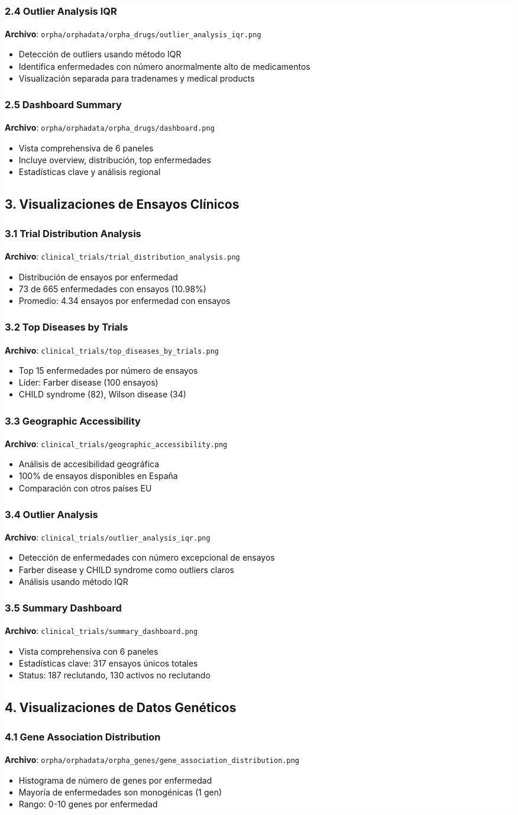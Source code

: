 ### 2.4 Outlier Analysis IQR
**Archivo**: `orpha/orphadata/orpha_drugs/outlier_analysis_iqr.png`
- Detección de outliers usando método IQR
- Identifica enfermedades con número anormalmente alto de medicamentos
- Visualización separada para tradenames y medical products

### 2.5 Dashboard Summary
**Archivo**: `orpha/orphadata/orpha_drugs/dashboard.png`
- Vista comprehensiva de 6 paneles
- Incluye overview, distribución, top enfermedades
- Estadísticas clave y análisis regional

## 3. Visualizaciones de Ensayos Clínicos

### 3.1 Trial Distribution Analysis
**Archivo**: `clinical_trials/trial_distribution_analysis.png`
- Distribución de ensayos por enfermedad
- 73 de 665 enfermedades con ensayos (10.98%)
- Promedio: 4.34 ensayos por enfermedad con ensayos

### 3.2 Top Diseases by Trials
**Archivo**: `clinical_trials/top_diseases_by_trials.png`
- Top 15 enfermedades por número de ensayos
- Líder: Farber disease (100 ensayos)
- CHILD syndrome (82), Wilson disease (34)

### 3.3 Geographic Accessibility
**Archivo**: `clinical_trials/geographic_accessibility.png`
- Análisis de accesibilidad geográfica
- 100% de ensayos disponibles en España
- Comparación con otros países EU

### 3.4 Outlier Analysis
**Archivo**: `clinical_trials/outlier_analysis_iqr.png`
- Detección de enfermedades con número excepcional de ensayos
- Farber disease y CHILD syndrome como outliers claros
- Análisis usando método IQR

### 3.5 Summary Dashboard
**Archivo**: `clinical_trials/summary_dashboard.png`
- Vista comprehensiva con 6 paneles
- Estadísticas clave: 317 ensayos únicos totales
- Status: 187 reclutando, 130 activos no reclutando

## 4. Visualizaciones de Datos Genéticos

### 4.1 Gene Association Distribution
**Archivo**: `orpha/orphadata/orpha_genes/gene_association_distribution.png`
- Histograma de número de genes por enfermedad
- Mayoría de enfermedades son monogénicas (1 gen)
- Rango: 0-10 genes por enfermedad
